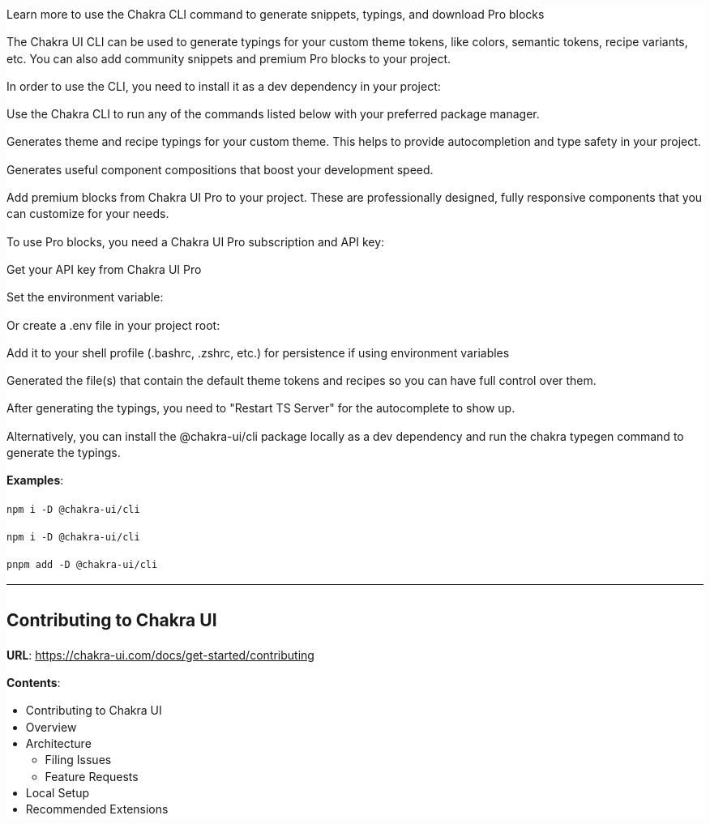 Learn more to use the Chakra CLI command to generate snippets, typings, and download Pro blocks

The Chakra UI CLI can be used to generate typings for your custom theme tokens, like colors, semantic tokens, recipe variants, etc. You can also add community snippets and premium Pro blocks to your project.

In order to use the CLI, you need to install it as a dev dependency in your project:

Use the Chakra CLI to run any of the commands listed below with your preferred package manager.

Generates theme and recipe typings for your custom theme. This helps to provide autocompletion and type safety in your project.

Generates useful component compositions that boost your development speed.

Add premium blocks from Chakra UI Pro to your project. These are professionally designed, fully responsive components that you can customize for your needs.

To use Pro blocks, you need a Chakra UI Pro subscription and API key:

Get your API key from Chakra UI Pro

Set the environment variable:

Or create a .env file in your project root:

Add it to your shell profile (.bashrc, .zshrc, etc.) for persistence if using environment variables

Generated the file(s) that contain the default theme tokens and recipes so you can have full control over them.

After generating the typings, you need to "Restart TS Server" for the autocomplete to show up.

Alternatively, you can install the @chakra-ui/cli package locally as a dev dependency and run the chakra typegen command to generate the typings.

**Examples**:

```text
npm i -D @chakra-ui/cli
```

```text
npm i -D @chakra-ui/cli
```

```text
pnpm add -D @chakra-ui/cli
```

---

## Contributing to Chakra UI

**URL**: https://chakra-ui.com/docs/get-started/contributing

**Contents**:
- Contributing to Chakra UI
- Overview
- Architecture
  - Filing Issues
  - Feature Requests
- Local Setup
- Recommended Extensions
